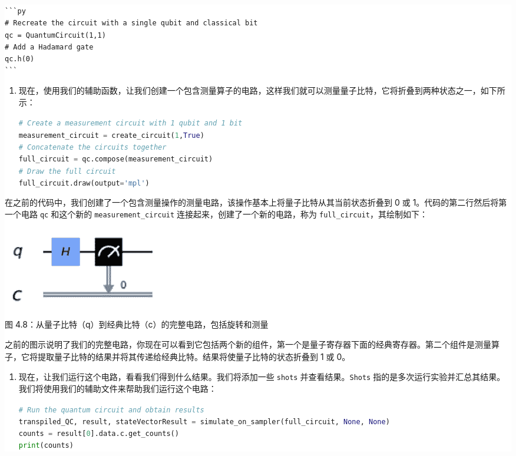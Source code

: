     ```py
    # Recreate the circuit with a single qubit and classical bit
    qc = QuantumCircuit(1,1)
    # Add a Hadamard gate
    qc.h(0) 
    ```

1.  现在，使用我们的辅助函数，让我们创建一个包含测量算子的电路，这样我们就可以测量量子比特，它将折叠到两种状态之一，如下所示：

    ```py
    # Create a measurement circuit with 1 qubit and 1 bit
    measurement_circuit = create_circuit(1,True)
    # Concatenate the circuits together
    full_circuit = qc.compose(measurement_circuit)
    # Draw the full circuit
    full_circuit.draw(output='mpl') 
    ```

在之前的代码中，我们创建了一个包含测量操作的测量电路，该操作基本上将量子比特从其当前状态折叠到 0 或 1。代码的第二行然后将第一个电路 `qc` 和这个新的 `measurement_circuit` 连接起来，创建了一个新的电路，称为 `full_circuit`，其绘制如下：

![图 4.8 - 从量子比特（q）到经典比特（c）的完整电路，包括旋转和测量](img/B18420_04_08.png)

图 4.8：从量子比特（q）到经典比特（c）的完整电路，包括旋转和测量

之前的图示说明了我们的完整电路，你现在可以看到它包括两个新的组件，第一个是量子寄存器下面的经典寄存器。第二个组件是测量算子，它将提取量子比特的结果并将其传递给经典比特。结果将使量子比特的状态折叠到 1 或 0。

1.  现在，让我们运行这个电路，看看我们得到什么结果。我们将添加一些 `shots` 并查看结果。`Shots` 指的是多次运行实验并汇总其结果。我们将使用我们的辅助文件来帮助我们运行这个电路：

    ```py
    # Run the quantum circuit and obtain results
    transpiled_QC, result, stateVectorResult = simulate_on_sampler(full_circuit, None, None)
    counts = result[0].data.c.get_counts()
    print(counts) 
    ```
